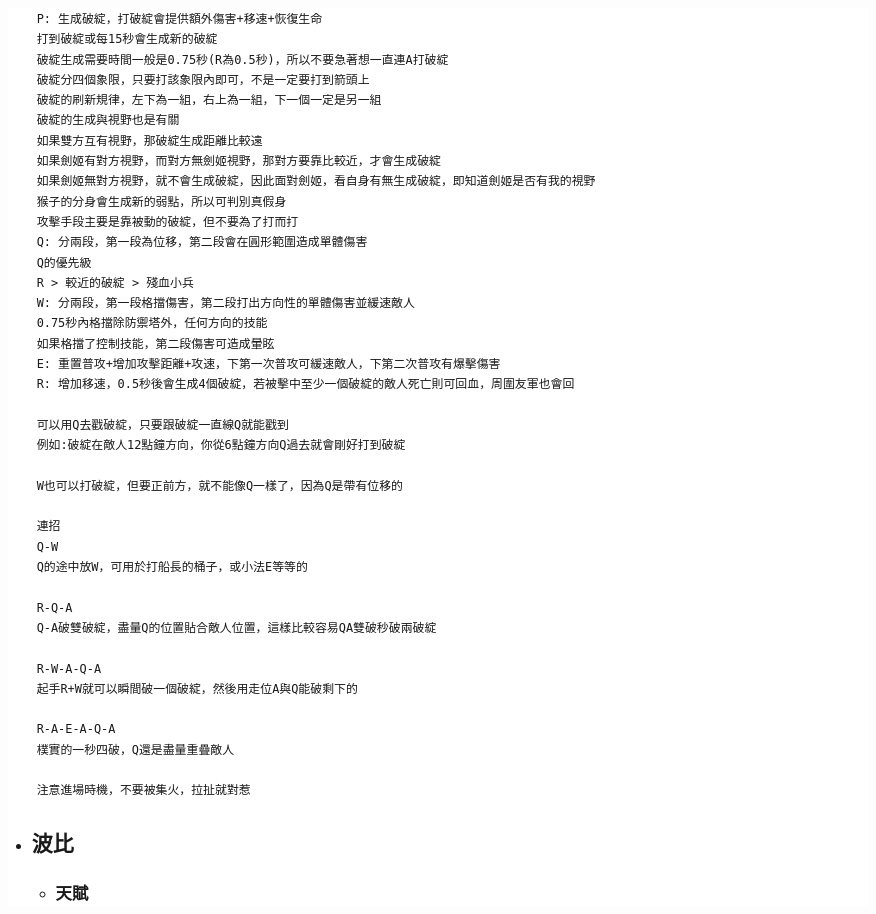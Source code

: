         P: 生成破綻，打破綻會提供額外傷害+移速+恢復生命
        打到破綻或每15秒會生成新的破綻
        破綻生成需要時間一般是0.75秒(R為0.5秒)，所以不要急著想一直連A打破綻
        破綻分四個象限，只要打該象限內即可，不是一定要打到箭頭上
        破綻的刷新規律，左下為一組，右上為一組，下一個一定是另一組
        破綻的生成與視野也是有關
        如果雙方互有視野，那破綻生成距離比較遠
        如果劍姬有對方視野，而對方無劍姬視野，那對方要靠比較近，才會生成破綻
        如果劍姬無對方視野，就不會生成破綻，因此面對劍姬，看自身有無生成破綻，即知道劍姬是否有我的視野
        猴子的分身會生成新的弱點，所以可判別真假身
        攻擊手段主要是靠被動的破綻，但不要為了打而打
        Q: 分兩段，第一段為位移，第二段會在圓形範圍造成單體傷害
        Q的優先級
        R > 較近的破綻 > 殘血小兵
        W: 分兩段，第一段格擋傷害，第二段打出方向性的單體傷害並緩速敵人
        0.75秒內格擋除防禦塔外，任何方向的技能
        如果格擋了控制技能，第二段傷害可造成暈眩
        E: 重置普攻+增加攻擊距離+攻速，下第一次普攻可緩速敵人，下第二次普攻有爆擊傷害
        R: 增加移速，0.5秒後會生成4個破綻，若被擊中至少一個破綻的敵人死亡則可回血，周圍友軍也會回

        可以用Q去戳破綻，只要跟破綻一直線Q就能戳到
        例如:破綻在敵人12點鐘方向，你從6點鐘方向Q過去就會剛好打到破綻

        W也可以打破綻，但要正前方，就不能像Q一樣了，因為Q是帶有位移的

        連招
        Q-W
        Q的途中放W，可用於打船長的桶子，或小法E等等的

        R-Q-A
        Q-A破雙破綻，盡量Q的位置貼合敵人位置，這樣比較容易QA雙破秒破兩破綻

        R-W-A-Q-A
        起手R+W就可以瞬間破一個破綻，然後用走位A與Q能破剩下的

        R-A-E-A-Q-A
        樸實的一秒四破，Q還是盡量重疊敵人

        注意進場時機，不要被集火，拉扯就對惹

+ ## 波比
  + ### 天賦